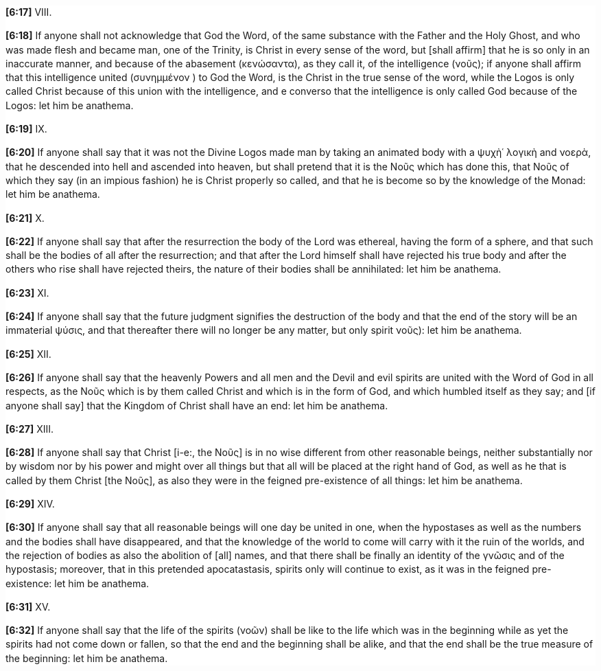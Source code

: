 **[6:17]** VIII.

**[6:18]** If anyone shall not acknowledge that God the Word, of the same substance with the Father and the Holy Ghost, and who was made flesh and became man, one of the Trinity, is Christ in every sense of the word, but [shall affirm] that he is so only in an inaccurate manner, and because of the abasement (κενώσαντα), as they call it, of the intelligence (νοῦς); if anyone shall affirm that this intelligence united (συνημμένον ) to God the Word, is the Christ in the true sense of the word, while the Logos is only called Christ because of this union with the intelligence, and e converso that the intelligence is only called God because of the Logos:  let him be anathema.

**[6:19]** IX.

**[6:20]** If anyone shall say that it was not the Divine Logos made man by taking an animated body with a ψυχὴ῾ λογικὴ and νοερὰ, that he descended into hell and ascended into heaven, but shall pretend that it is the Νοῦς which has done this, that Νοῦς of which they say (in an impious fashion) he is Christ properly so called, and that he is become so by the knowledge of the Monad:  let him be anathema.

**[6:21]** X.

**[6:22]** If anyone shall say that after the resurrection the body of the Lord was ethereal, having the form of a sphere, and that such shall be the bodies of all after the resurrection; and that after the Lord himself shall have rejected his true body and after the others who rise shall have rejected theirs, the nature of their bodies shall be annihilated:  let him be anathema.

**[6:23]** XI.

**[6:24]** If anyone shall say that the future judgment signifies the destruction of the body and that the end of the story will be an immaterial ψύσις, and that thereafter there will no longer be any matter, but only spirit νοῦς):  let him be anathema.

**[6:25]** XII.

**[6:26]** If anyone shall say that the heavenly Powers and all men and the Devil and evil spirits are united with the Word of God in all respects, as the Νοῦς which is by them called Christ and which is in the form of God, and which humbled itself as they say; and [if anyone shall say] that the Kingdom of Christ shall have an end:  let him be anathema.

**[6:27]** XIII.

**[6:28]** If anyone shall say that Christ [i-e:, the Νοῦς] is in no wise different from other reasonable beings, neither substantially nor by wisdom nor by his power and might over all things but that all will be placed at the right hand of God, as well as he that is called by them Christ [the Νοῦς], as also they were in the feigned pre-existence of all things:  let him be anathema.

**[6:29]** XIV.

**[6:30]** If anyone shall say that all reasonable beings will one day be united in one, when the hypostases as well as the numbers and the bodies shall have disappeared, and that the knowledge of the world to come will carry with it the ruin of the worlds, and the rejection of bodies as also the abolition of [all] names, and that there shall be finally an identity of the γνῶσις and of the hypostasis; moreover, that in this pretended apocatastasis, spirits only will continue to exist, as it was in the feigned pre-existence:  let him be anathema.

**[6:31]** XV.

**[6:32]** If anyone shall say that the life of the spirits (νοῶν) shall be like to the life which was in the beginning while as yet the spirits had not come down or fallen, so that the end and the beginning shall be alike, and that the end shall be the true measure of the beginning:  let him be anathema.
